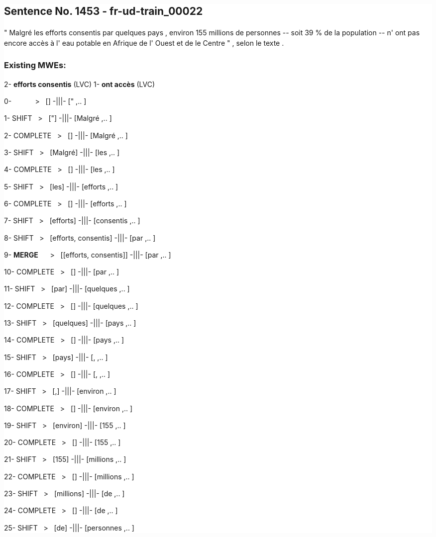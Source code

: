 ## Sentence No. 1453 - fr-ud-train_00022
" Malgré les efforts consentis par quelques pays , environ 155 millions de personnes -- soit 39 % de la population -- n' ont pas encore accès à l' eau potable en Afrique de l' Ouest et de le Centre " , selon le texte . 
### Existing MWEs: 
2- **efforts consentis** (LVC)
1- **ont accès** (LVC)

0- &nbsp;&nbsp;&nbsp;&nbsp;&nbsp;&nbsp;&nbsp;&nbsp;&nbsp;&nbsp;&nbsp;>&nbsp;&nbsp;&nbsp;[]   -|||- [" ,.. ]

1- SHIFT&nbsp;&nbsp;&nbsp;>&nbsp;&nbsp;&nbsp;["]   -|||- [Malgré ,.. ]

2- COMPLETE&nbsp;&nbsp;&nbsp;>&nbsp;&nbsp;&nbsp;[]   -|||- [Malgré ,.. ]

3- SHIFT&nbsp;&nbsp;&nbsp;>&nbsp;&nbsp;&nbsp;[Malgré]   -|||- [les ,.. ]

4- COMPLETE&nbsp;&nbsp;&nbsp;>&nbsp;&nbsp;&nbsp;[]   -|||- [les ,.. ]

5- SHIFT&nbsp;&nbsp;&nbsp;>&nbsp;&nbsp;&nbsp;[les]   -|||- [efforts ,.. ]

6- COMPLETE&nbsp;&nbsp;&nbsp;>&nbsp;&nbsp;&nbsp;[]   -|||- [efforts ,.. ]

7- SHIFT&nbsp;&nbsp;&nbsp;>&nbsp;&nbsp;&nbsp;[efforts]   -|||- [consentis ,.. ]

8- SHIFT&nbsp;&nbsp;&nbsp;>&nbsp;&nbsp;&nbsp;[efforts, consentis]   -|||- [par ,.. ]

9- **MERGE**&nbsp;&nbsp;&nbsp;&nbsp;&nbsp;&nbsp;>&nbsp;&nbsp;&nbsp;[[efforts, consentis]]   -|||- [par ,.. ]

10- COMPLETE&nbsp;&nbsp;&nbsp;>&nbsp;&nbsp;&nbsp;[]   -|||- [par ,.. ]

11- SHIFT&nbsp;&nbsp;&nbsp;>&nbsp;&nbsp;&nbsp;[par]   -|||- [quelques ,.. ]

12- COMPLETE&nbsp;&nbsp;&nbsp;>&nbsp;&nbsp;&nbsp;[]   -|||- [quelques ,.. ]

13- SHIFT&nbsp;&nbsp;&nbsp;>&nbsp;&nbsp;&nbsp;[quelques]   -|||- [pays ,.. ]

14- COMPLETE&nbsp;&nbsp;&nbsp;>&nbsp;&nbsp;&nbsp;[]   -|||- [pays ,.. ]

15- SHIFT&nbsp;&nbsp;&nbsp;>&nbsp;&nbsp;&nbsp;[pays]   -|||- [, ,.. ]

16- COMPLETE&nbsp;&nbsp;&nbsp;>&nbsp;&nbsp;&nbsp;[]   -|||- [, ,.. ]

17- SHIFT&nbsp;&nbsp;&nbsp;>&nbsp;&nbsp;&nbsp;[,]   -|||- [environ ,.. ]

18- COMPLETE&nbsp;&nbsp;&nbsp;>&nbsp;&nbsp;&nbsp;[]   -|||- [environ ,.. ]

19- SHIFT&nbsp;&nbsp;&nbsp;>&nbsp;&nbsp;&nbsp;[environ]   -|||- [155 ,.. ]

20- COMPLETE&nbsp;&nbsp;&nbsp;>&nbsp;&nbsp;&nbsp;[]   -|||- [155 ,.. ]

21- SHIFT&nbsp;&nbsp;&nbsp;>&nbsp;&nbsp;&nbsp;[155]   -|||- [millions ,.. ]

22- COMPLETE&nbsp;&nbsp;&nbsp;>&nbsp;&nbsp;&nbsp;[]   -|||- [millions ,.. ]

23- SHIFT&nbsp;&nbsp;&nbsp;>&nbsp;&nbsp;&nbsp;[millions]   -|||- [de ,.. ]

24- COMPLETE&nbsp;&nbsp;&nbsp;>&nbsp;&nbsp;&nbsp;[]   -|||- [de ,.. ]

25- SHIFT&nbsp;&nbsp;&nbsp;>&nbsp;&nbsp;&nbsp;[de]   -|||- [personnes ,.. ]
